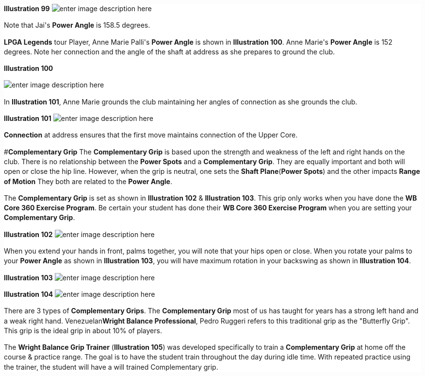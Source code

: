 **Illustration 99**
![enter image description here](http://i.imgur.com/WsrPsgn.jpg)
 
Note that Jai's **Power Angle** is 158.5 degrees.  

**LPGA Legends** tour Player, Anne Marie Palli's **Power Angle** is shown in **Illustration 100**.  Anne Marie's **Power Angle** is 152 degrees.  Note her connection and the angle of the shaft at address as she prepares to ground the club.

**Illustration 100**

![enter image description here](http://i.imgur.com/tERYeJm.jpg)

In **Illustration 101**, Anne Marie grounds the club maintaining her angles of connection as she grounds the club.

**Illustration 101**
![enter image description here](http://i.imgur.com/O0398H5.jpg) 

**Connection** at address ensures that the first move maintains connection of the Upper Core.

#**Complementary Grip**
The **Complementary Grip** is based upon the strength and weakness of the left and right hands on the club.  There is no relationship between the **Power Spots** and a **Complementary Grip**.  They are equally important and both will open or close the hip line.  However, when the grip is neutral, one sets the **Shaft Plane**(**Power Spots**) and the other impacts **Range of Motion**  They both are related to the **Power Angle**.

The **Complementary Grip** is set as shown in **Illustration 102** & **Illustration 103**.  This grip only works when you have done the **WB Core 360 Exercise Program**.  Be certain your student has done their **WB Core 360 Exercise Program** when you are setting your **Complementary Grip**.

 **Illustration 102**
![enter image description here](http://i.imgur.com/kjJwR9c.jpg)

When you extend your hands in front, palms together, you will note that your hips open or close.  When you rotate your palms to your **Power Angle** as shown in **Illustration 103**, you will have maximum rotation in your backswing as shown in **Illustration 104**.

**Illustration 103**
![enter image description here](http://i.imgur.com/1bdAK4s.jpg)

**Illustration 104**
![enter image description here](http://i.imgur.com/86iICGM.jpg)




There are 3 types of **Complementary Grips**.  The **Complementary Grip** most of us has taught for years has a strong left hand and a weak right hand.  Venezuelan**Wright Balance Professional**, Pedro Ruggeri refers to this traditional grip as the "Butterfly Grip".   This grip is  the ideal grip in about 10% of players.

The **Wright Balance Grip Trainer** (**Illustration 105**) was developed specifically to train a **Complementary Grip** at home off the course & practice range.  The goal is to have the student train throughout the day during idle time.  With repeated practice using the trainer, the student will have a will trained Complementary grip.
